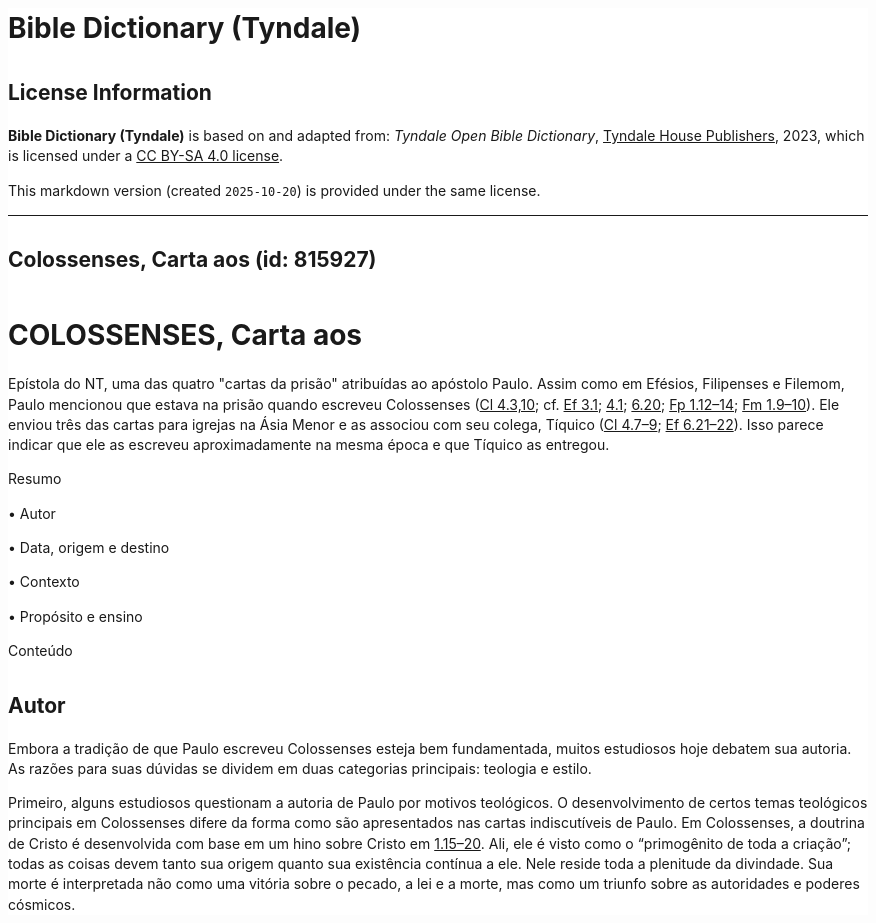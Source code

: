 # Bible Dictionary (Tyndale)

## License Information

**Bible Dictionary (Tyndale)** is based on and adapted from: _Tyndale Open Bible Dictionary_, [Tyndale House Publishers](https://tyndaleopenresources.com/), 2023, which is licensed under a [CC BY-SA 4.0 license](https://creativecommons.org/licenses/by-sa/4.0/legalcode.en).

This markdown version (created `2025-10-20`) is provided under the same license.



--------------------------------

## Colossenses, Carta aos (id: 815927)

COLOSSENSES, Carta aos
======================

Epístola do NT, uma das quatro "cartas da prisão" atribuídas ao apóstolo Paulo. Assim como em Efésios, Filipenses e Filemom, Paulo mencionou que estava na prisão quando escreveu Colossenses ([Cl 4\.3,10](https://ref.ly/Col4:3,Col4:10); cf. [Ef 3\.1](https://ref.ly/Eph3:1); [4\.1](https://ref.ly/Eph4:1); [6\.20](https://ref.ly/Eph6:20); [Fp 1\.12–14](https://ref.ly/Phil1:12-Phil1:14); [Fm 1\.9–10](https://ref.ly/Phlm1:9-Phlm1:10)). Ele enviou três das cartas para igrejas na Ásia Menor e as associou com seu colega, Tíquico ([Cl 4\.7–9](https://ref.ly/Col4:7-Col4:9); [Ef 6\.21–22](https://ref.ly/Eph6:21-Eph6:22)). Isso parece indicar que ele as escreveu aproximadamente na mesma época e que Tíquico as entregou.

Resumo

• Autor

• Data, origem e destino

• Contexto

• Propósito e ensino

Conteúdo

Autor
-----

Embora a tradição de que Paulo escreveu Colossenses esteja bem fundamentada, muitos estudiosos hoje debatem sua autoria. As razões para suas dúvidas se dividem em duas categorias principais: teologia e estilo.

Primeiro, alguns estudiosos questionam a autoria de Paulo por motivos teológicos. O desenvolvimento de certos temas teológicos principais em Colossenses difere da forma como são apresentados nas cartas indiscutíveis de Paulo. Em Colossenses, a doutrina de Cristo é desenvolvida com base em um hino sobre Cristo em [1\.15–20](https://ref.ly/Col1:15-Col1:20). Ali, ele é visto como o “primogênito de toda a criação”; todas as coisas devem tanto sua origem quanto sua existência contínua a ele. Nele reside toda a plenitude da divindade. Sua morte é interpretada não como uma vitória sobre o pecado, a lei e a morte, mas como um triunfo sobre as autoridades e poderes cósmicos.
